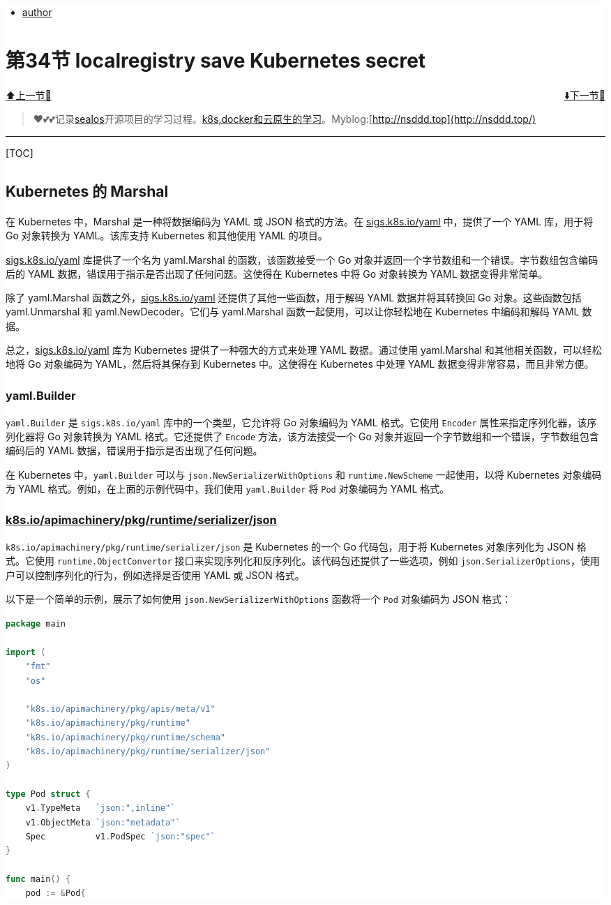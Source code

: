 + [author](http://nsddd.top)

# 第34节 localregistry save Kubernetes secret

<div><a href = '33.md' style='float:left'>⬆️上一节🔗  </a><a href = '35.md' style='float: right'>  ⬇️下一节🔗</a></div>
<br>

> ❤️💕💕记录[sealos](https://github.com/cubxxw/sealos)开源项目的学习过程。[k8s,docker和云原生的学习](https://github.com/cubxxw/sealos)。Myblog:[http://nsddd.top](http://nsddd.top/)

---
[TOC]

## Kubernetes 的 Marshal

在 Kubernetes 中，Marshal 是一种将数据编码为 YAML 或 JSON 格式的方法。在 [sigs.k8s.io/yaml](http://sigs.k8s.io/yaml) 中，提供了一个 YAML 库，用于将 Go 对象转换为 YAML。该库支持 Kubernetes 和其他使用 YAML 的项目。

[sigs.k8s.io/yaml](http://sigs.k8s.io/yaml) 库提供了一个名为 yaml.Marshal 的函数，该函数接受一个 Go 对象并返回一个字节数组和一个错误。字节数组包含编码后的 YAML 数据，错误用于指示是否出现了任何问题。这使得在 Kubernetes 中将 Go 对象转换为 YAML 数据变得非常简单。

除了 yaml.Marshal 函数之外，[sigs.k8s.io/yaml](http://sigs.k8s.io/yaml) 还提供了其他一些函数，用于解码 YAML 数据并将其转换回 Go 对象。这些函数包括 yaml.Unmarshal 和 yaml.NewDecoder。它们与 yaml.Marshal 函数一起使用，可以让你轻松地在 Kubernetes 中编码和解码 YAML 数据。

总之，[sigs.k8s.io/yaml](http://sigs.k8s.io/yaml) 库为 Kubernetes 提供了一种强大的方式来处理 YAML 数据。通过使用 yaml.Marshal 和其他相关函数，可以轻松地将 Go 对象编码为 YAML，然后将其保存到 Kubernetes 中。这使得在 Kubernetes 中处理 YAML 数据变得非常容易，而且非常方便。

### yaml.Builder

`yaml.Builder` 是 `sigs.k8s.io/yaml` 库中的一个类型，它允许将 Go 对象编码为 YAML 格式。它使用 `Encoder` 属性来指定序列化器，该序列化器将 Go 对象转换为 YAML 格式。它还提供了 `Encode` 方法，该方法接受一个 Go 对象并返回一个字节数组和一个错误，字节数组包含编码后的 YAML 数据，错误用于指示是否出现了任何问题。

在 Kubernetes 中，`yaml.Builder` 可以与 `json.NewSerializerWithOptions` 和 `runtime.NewScheme` 一起使用，以将 Kubernetes 对象编码为 YAML 格式。例如，在上面的示例代码中，我们使用 `yaml.Builder` 将 `Pod` 对象编码为 YAML 格式。

### [k8s.io/apimachinery/pkg/runtime/serializer/json](http://k8s.io/apimachinery/pkg/runtime/serializer/json)

`k8s.io/apimachinery/pkg/runtime/serializer/json` 是 Kubernetes 的一个 Go 代码包，用于将 Kubernetes 对象序列化为 JSON 格式。它使用 `runtime.ObjectConvertor` 接口来实现序列化和反序列化。该代码包还提供了一些选项，例如 `json.SerializerOptions`，使用户可以控制序列化的行为，例如选择是否使用 YAML 或 JSON 格式。

以下是一个简单的示例，展示了如何使用 `json.NewSerializerWithOptions` 函数将一个 `Pod` 对象编码为 JSON 格式：

```go
package main

import (
	"fmt"
	"os"

	"k8s.io/apimachinery/pkg/apis/meta/v1"
	"k8s.io/apimachinery/pkg/runtime"
	"k8s.io/apimachinery/pkg/runtime/schema"
	"k8s.io/apimachinery/pkg/runtime/serializer/json"
)

type Pod struct {
	v1.TypeMeta   `json:",inline"`
	v1.ObjectMeta `json:"metadata"`
	Spec          v1.PodSpec `json:"spec"`
}

func main() {
	pod := &Pod{
```